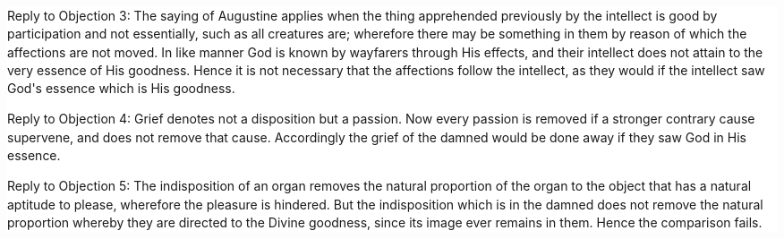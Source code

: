 Reply to Objection 3: The saying of Augustine applies when the thing apprehended previously by the intellect is good by participation and not essentially, such as all creatures are; wherefore there may be something in them by reason of which the affections are not moved. In like manner God is known by wayfarers through His effects, and their intellect does not attain to the very essence of His goodness. Hence it is not necessary that the affections follow the intellect, as they would if the intellect saw God's essence which is His goodness.

Reply to Objection 4: Grief denotes not a disposition but a passion. Now every passion is removed if a stronger contrary cause supervene, and does not remove that cause. Accordingly the grief of the damned would be done away if they saw God in His essence.

Reply to Objection 5: The indisposition of an organ removes the natural proportion of the organ to the object that has a natural aptitude to please, wherefore the pleasure is hindered. But the indisposition which is in the damned does not remove the natural proportion whereby they are directed to the Divine goodness, since its image ever remains in them. Hence the comparison fails.

